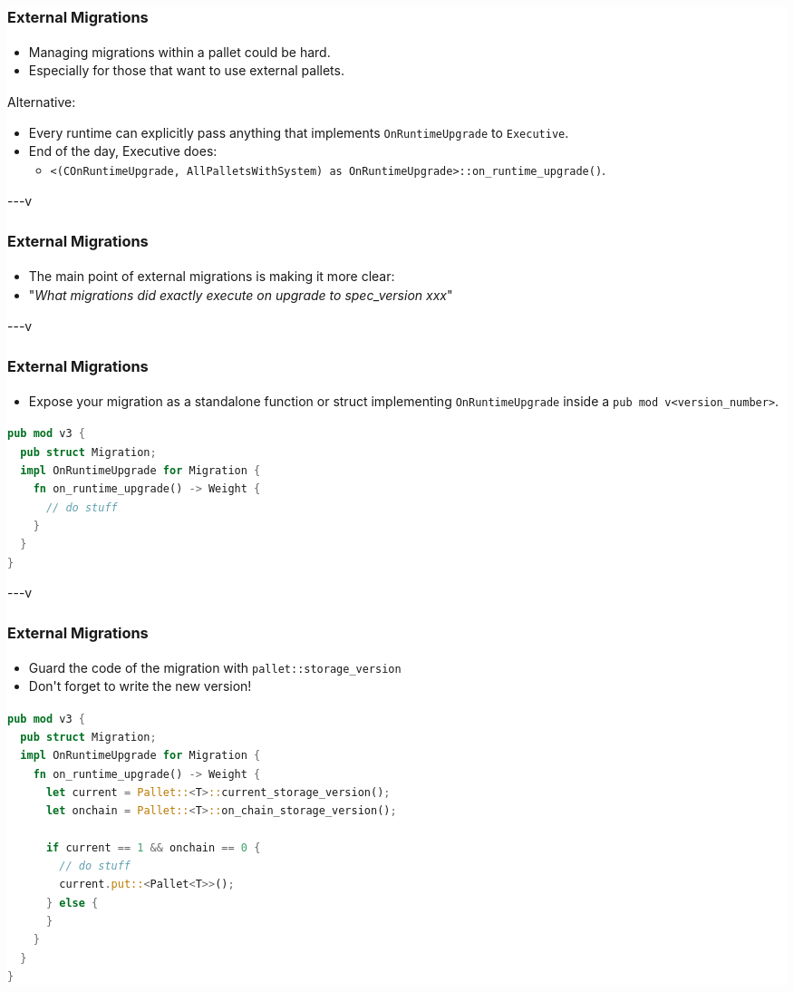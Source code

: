 ### External Migrations

* Managing migrations within a pallet could be hard.
* Especially for those that want to use external pallets.

Alternative:

* Every runtime can explicitly pass anything that implements `OnRuntimeUpgrade` to `Executive`.
* End of the day, Executive does:
  * `<(COnRuntimeUpgrade, AllPalletsWithSystem) as OnRuntimeUpgrade>::on_runtime_upgrade()`.

\---v

### External Migrations

* The main point of external migrations is making it more clear:
* "_What migrations did exactly execute on upgrade to spec\_version xxx_"

\---v

### External Migrations

* Expose your migration as a standalone function or struct implementing `OnRuntimeUpgrade` inside a `pub mod v<version_number>`.

```rust
pub mod v3 {
  pub struct Migration;
  impl OnRuntimeUpgrade for Migration {
    fn on_runtime_upgrade() -> Weight {
      // do stuff
    }
  }
}
```

\---v

### External Migrations

* Guard the code of the migration with `pallet::storage_version`
* Don't forget to write the new version!

```rust
pub mod v3 {
  pub struct Migration;
  impl OnRuntimeUpgrade for Migration {
    fn on_runtime_upgrade() -> Weight {
      let current = Pallet::<T>::current_storage_version();
      let onchain = Pallet::<T>::on_chain_storage_version();

      if current == 1 && onchain == 0 {
        // do stuff
        current.put::<Pallet<T>>();
      } else {
      }
    }
  }
}
```
